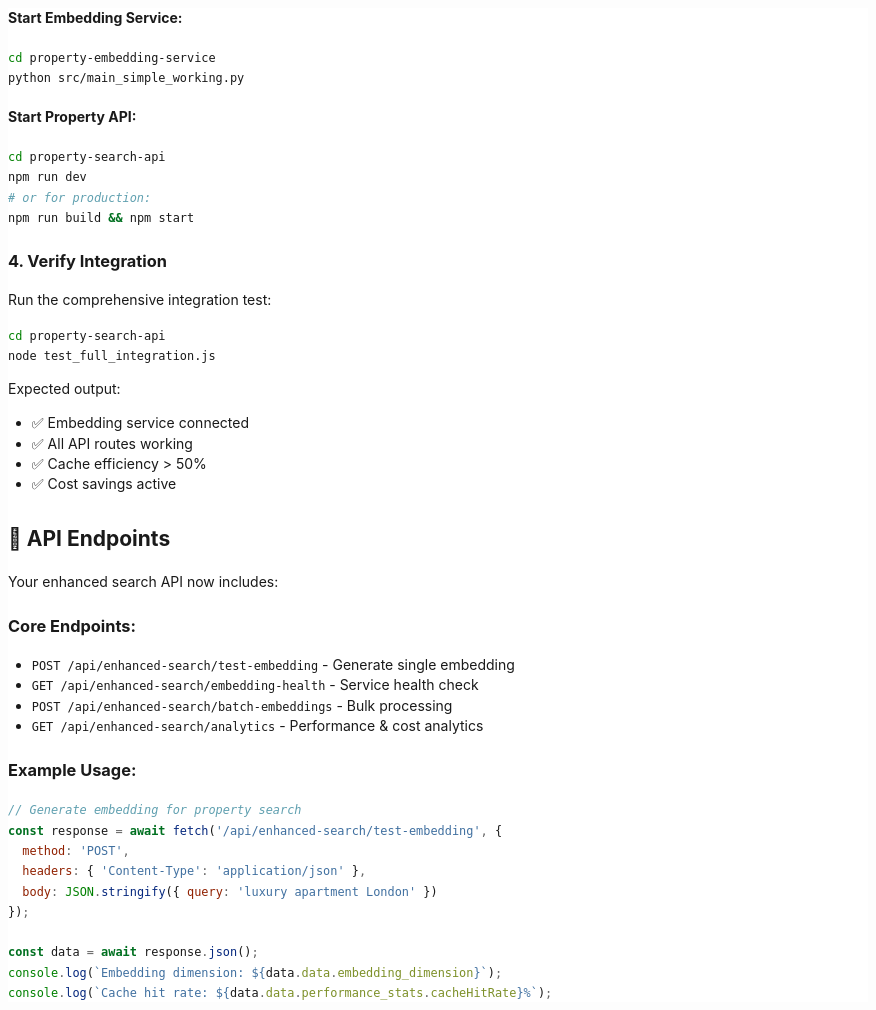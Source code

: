 #### Start Embedding Service:
```bash
cd property-embedding-service
python src/main_simple_working.py
```

#### Start Property API:
```bash
cd property-search-api
npm run dev
# or for production:
npm run build && npm start
```

### 4. **Verify Integration**

Run the comprehensive integration test:

```bash
cd property-search-api
node test_full_integration.js
```

Expected output:
- ✅ Embedding service connected
- ✅ All API routes working
- ✅ Cache efficiency > 50%
- ✅ Cost savings active

## 🎯 API Endpoints

Your enhanced search API now includes:

### Core Endpoints:
- `POST /api/enhanced-search/test-embedding` - Generate single embedding
- `GET /api/enhanced-search/embedding-health` - Service health check
- `POST /api/enhanced-search/batch-embeddings` - Bulk processing
- `GET /api/enhanced-search/analytics` - Performance & cost analytics

### Example Usage:

```javascript
// Generate embedding for property search
const response = await fetch('/api/enhanced-search/test-embedding', {
  method: 'POST',
  headers: { 'Content-Type': 'application/json' },
  body: JSON.stringify({ query: 'luxury apartment London' })
});

const data = await response.json();
console.log(`Embedding dimension: ${data.data.embedding_dimension}`);
console.log(`Cache hit rate: ${data.data.performance_stats.cacheHitRate}%`);
```
